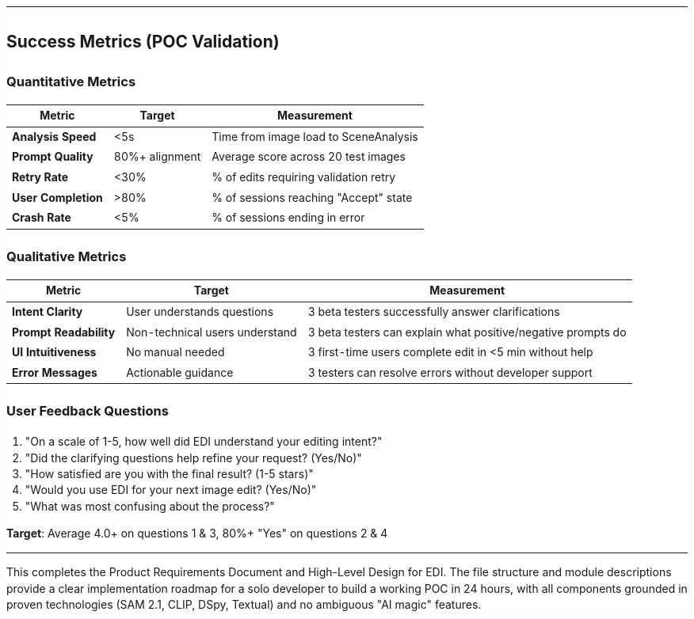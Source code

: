 
---

## Success Metrics (POC Validation)

### Quantitative Metrics

| Metric | Target | Measurement |
|--------|--------|-------------|
| **Analysis Speed** | <5s | Time from image load to SceneAnalysis |
| **Prompt Quality** | 80%+ alignment | Average score across 20 test images |
| **Retry Rate** | <30% | % of edits requiring validation retry |
| **User Completion** | >80% | % of sessions reaching "Accept" state |
| **Crash Rate** | <5% | % of sessions ending in error |

### Qualitative Metrics

| Metric | Target | Measurement |
|--------|--------|-------------|
| **Intent Clarity** | User understands questions | 3 beta testers successfully answer clarifications |
| **Prompt Readability** | Non-technical users understand | 3 beta testers can explain what positive/negative prompts do |
| **UI Intuitiveness** | No manual needed | 3 first-time users complete edit in <5 min without help |
| **Error Messages** | Actionable guidance | 3 testers can resolve errors without developer support |

### User Feedback Questions

1. "On a scale of 1-5, how well did EDI understand your editing intent?"
2. "Did the clarifying questions help refine your request? (Yes/No)"
3. "How satisfied are you with the final result? (1-5 stars)"
4. "Would you use EDI for your next image edit? (Yes/No)"
5. "What was most confusing about the process?"

**Target**: Average 4.0+ on questions 1 & 3, 80%+ "Yes" on questions 2 & 4

---

This completes the Product Requirements Document and High-Level Design for EDI. The file structure and module descriptions provide a clear implementation roadmap for a solo developer to build a working POC in 24 hours, with all components grounded in proven technologies (SAM 2.1, CLIP, DSpy, Textual) and no ambiguous "AI magic" features.
